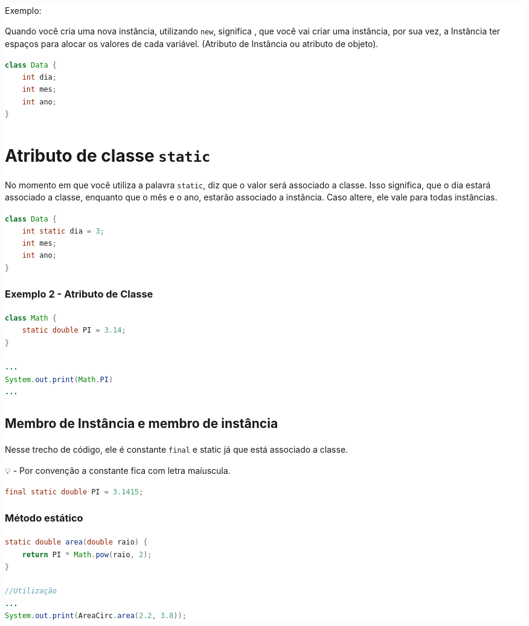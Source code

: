 Exemplo:

Quando você cria uma nova instância, utilizando `new`, significa , que você vai criar uma instância, por sua vez, a Instância ter espaços para alocar os valores de cada variável. (Atributo de Instância ou atributo de objeto).

```java
class Data {
    int dia;
    int mes;
    int ano;
}
```
# Atributo de classe `static`
No momento em que você utiliza a palavra `static`, diz que o valor será associado a classe. Isso significa, que o dia estará associado a classe, enquanto que o mês e o ano, estarão associado a instância. Caso altere, ele vale para todas instâncias.
```java
class Data {
    int static dia = 3;
    int mes;
    int ano;
}
```
### Exemplo 2 - Atributo de Classe
```java
class Math {
    static double PI = 3.14;
}

...
System.out.print(Math.PI)
...
```
## Membro de Instância e membro de instância

Nesse trecho de código, ele é constante `final` e static já que está associado a classe.

💡 - Por convenção a constante fica com letra maíuscula.

```java
final static double PI = 3.1415;
```

### Método estático
```java
static double area(double raio) {
    return PI * Math.pow(raio, 2);		
}

//Utilização
...
System.out.print(AreaCirc.area(2.2, 3.8)); 
```
